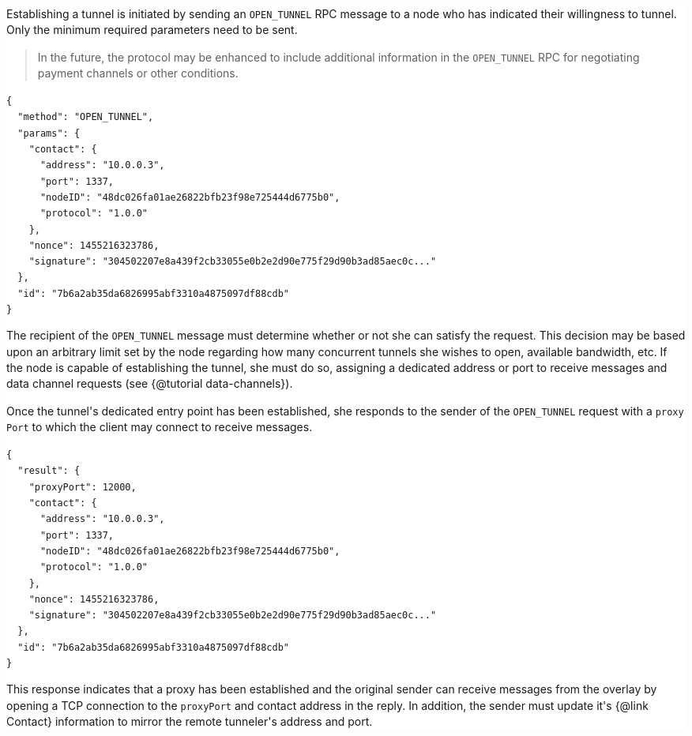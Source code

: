 Establishing a tunnel is initiated by sending an `OPEN_TUNNEL` RPC message to a
node who has indicated their willingness to tunnel. Only the minimum required
parameters need to be sent.

> In the future, the protocol may be enhanced to include additional information
> in the `OPEN_TUNNEL` RPC for negotiating payment channels or other conditions.

```
{
  "method": "OPEN_TUNNEL",
  "params": {
    "contact": {
      "address": "10.0.0.3",
      "port": 1337,
      "nodeID": "48dc026fa01ae26822bfb23f98e725444d6775b0",
      "protocol": "1.0.0"
    },
    "nonce": 1455216323786,
    "signature": "304502207e8a439f2cb33055e0b2e2d90e775f29d90b3ad85aec0c..."
  },
  "id": "7b6a2ab35da6826995abf3310a4875097df88cdb"
}
```

The recipient of the `OPEN_TUNNEL` message must determine whether or not she
can satisfy the request. This decision may be based upon an arbitrary limit
set by the node regarding how many concurrent tunnels she wishes to open,
available bandwidth, etc. If the node is capable of establishing the tunnel,
she must do so, assigning a dedicated address or port to receive messages and
data channel requests (see {@tutorial data-channels}).

Once the tunnel's dedicated entry point has been established, she responds to
the sender of the `OPEN_TUNNEL` request with a `proxyPort` to which the client 
may connect to receive messages.

```
{
  "result": {
    "proxyPort": 12000,
    "contact": {
      "address": "10.0.0.3",
      "port": 1337,
      "nodeID": "48dc026fa01ae26822bfb23f98e725444d6775b0",
      "protocol": "1.0.0"
    },
    "nonce": 1455216323786,
    "signature": "304502207e8a439f2cb33055e0b2e2d90e775f29d90b3ad85aec0c..."
  },
  "id": "7b6a2ab35da6826995abf3310a4875097df88cdb"
}
```

This response indicates that a proxy has been established and the original
sender can receive messages from the overlay by opening a TCP connection
to the `proxyPort` and contact address in the reply. In addition, the sender 
must update it's {@link Contact} information to mirror the remote tunneler's 
address and port.
